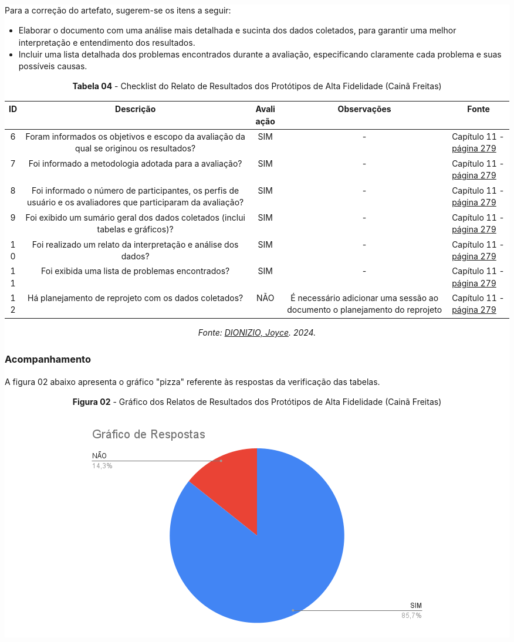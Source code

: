 Para a correção do artefato, sugerem-se os itens a seguir:

- Elaborar o documento com uma análise mais detalhada e sucinta dos dados coletados, para garantir uma melhor interpretação e entendimento dos resultados.
- Incluir uma lista detalhada dos problemas encontrados durante a avaliação, especificando claramente cada problema e suas possíveis causas.

<center>

**Tabela 04** - Checklist do Relato de Resultados dos Protótipos de Alta Fidelidade (Cainã Freitas)

| ID  |     Descrição      | Avaliação | Observações | Fonte                     |
| :-: | :----------------: | :-------: | :---------: | ------------------------- |
|  6  |  Foram informados os objetivos e escopo da avaliação da qual se originou os resultados?    |     SIM     |      -      | Capítulo 11 - [página 279](https://github.com/Interacao-Humano-Computador/2024.1-Prefeitura-Lagoa-da-Prata/blob/main/docs/assets/images/verificacao/Relato%20de%20resultados/id_01.png?raw=true)   |
|  7  |  Foi informado a metodologia adotada para a avaliação?    |     SIM    |      -      | Capítulo 11 - [página 279](https://github.com/Interacao-Humano-Computador/2024.1-Prefeitura-Lagoa-da-Prata/blob/main/docs/assets/images/verificacao/Relato%20de%20resultados/id_01.png?raw=true)   |
|  8  |  Foi informado o número de participantes, os perfis de usuário e os avaliadores que participaram da avaliação?    |     SIM    |      -      | Capítulo 11 - [página 279](https://github.com/Interacao-Humano-Computador/2024.1-Prefeitura-Lagoa-da-Prata/blob/main/docs/assets/images/verificacao/Relato%20de%20resultados/id_01.png?raw=true)   |
|  9  |  Foi exibido um sumário geral dos dados coletados (inclui tabelas e gráficos)?    |     SIM    |      -    | Capítulo 11 - [página 279](https://github.com/Interacao-Humano-Computador/2024.1-Prefeitura-Lagoa-da-Prata/blob/main/docs/assets/images/verificacao/Relato%20de%20resultados/id_01.png?raw=true)   |
|  10  |  Foi realizado um relato da interpretação e análise dos dados?    |     SIM     |      -      | Capítulo 11 - [página 279](https://github.com/Interacao-Humano-Computador/2024.1-Prefeitura-Lagoa-da-Prata/blob/main/docs/assets/images/verificacao/Relato%20de%20resultados/id_01.png?raw=true)   |
|  11  |  Foi exibida uma lista de problemas encontrados?    |     SIM     |      -      | Capítulo 11 - [página 279](https://github.com/Interacao-Humano-Computador/2024.1-Prefeitura-Lagoa-da-Prata/blob/main/docs/assets/images/verificacao/Relato%20de%20resultados/id_01.png?raw=true)   |
|  12  |  Há planejamento de reprojeto com os dados coletados?    |     NÃO     |      É necessário adicionar uma sessão ao documento o planejamento do reprojeto      | Capítulo 11 - [página 279](https://github.com/Interacao-Humano-Computador/2024.1-Prefeitura-Lagoa-da-Prata/blob/main/docs/assets/images/verificacao/Relato%20de%20resultados/id_01.png?raw=true)   |


*Fonte: [DIONIZIO, Joyce](https://github.com/joycejdm). 2024.*

</center>

### Acompanhamento 

A figura 02 abaixo apresenta o gráfico "pizza" referente às respostas da verificação das tabelas.

<center>

**Figura 02** - Gráfico dos Relatos de Resultados dos Protótipos de Alta Fidelidade (Cainã Freitas)

<img src="https://raw.githubusercontent.com/Interacao-Humano-Computador/2024.1-Prefeitura-Lagoa-da-Prata/main/docs/assets/images/verificacao/relatos_dos_resultados/relatos_resultados_caina.png" >

